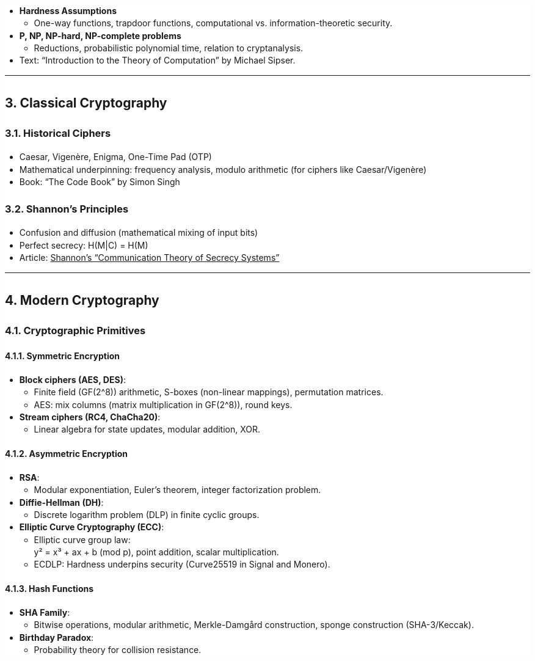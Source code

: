 - **Hardness Assumptions**
  - One-way functions, trapdoor functions, computational vs. information-theoretic security.
- **P, NP, NP-hard, NP-complete problems**  
  - Reductions, probabilistic polynomial time, relation to cryptanalysis.
- Text: “Introduction to the Theory of Computation” by Michael Sipser.

---

## 3. Classical Cryptography

### 3.1. Historical Ciphers
- Caesar, Vigenère, Enigma, One-Time Pad (OTP)
- Mathematical underpinning: frequency analysis, modulo arithmetic (for ciphers like Caesar/Vigenère)
- Book: “The Code Book” by Simon Singh

### 3.2. Shannon’s Principles
- Confusion and diffusion (mathematical mixing of input bits)
- Perfect secrecy: H(M|C) = H(M)
- Article: [Shannon’s “Communication Theory of Secrecy Systems”](https://archive.org/details/bstj28-4-656)

---

## 4. Modern Cryptography

### 4.1. Cryptographic Primitives

#### 4.1.1. Symmetric Encryption
- **Block ciphers (AES, DES)**:  
  - Finite field (GF(2^8)) arithmetic, S-boxes (non-linear mappings), permutation matrices.
  - AES: mix columns (matrix multiplication in GF(2^8)), round keys.
- **Stream ciphers (RC4, ChaCha20)**:  
  - Linear algebra for state updates, modular addition, XOR.

#### 4.1.2. Asymmetric Encryption
- **RSA**:  
  - Modular exponentiation, Euler’s theorem, integer factorization problem.
- **Diffie-Hellman (DH)**:  
  - Discrete logarithm problem (DLP) in finite cyclic groups.
- **Elliptic Curve Cryptography (ECC)**:  
  - Elliptic curve group law:  
    y² = x³ + ax + b (mod p), point addition, scalar multiplication.
  - ECDLP: Hardness underpins security (Curve25519 in Signal and Monero).

#### 4.1.3. Hash Functions
- **SHA Family**:  
  - Bitwise operations, modular arithmetic, Merkle-Damgård construction, sponge construction (SHA-3/Keccak).
- **Birthday Paradox**:  
  - Probability theory for collision resistance.
